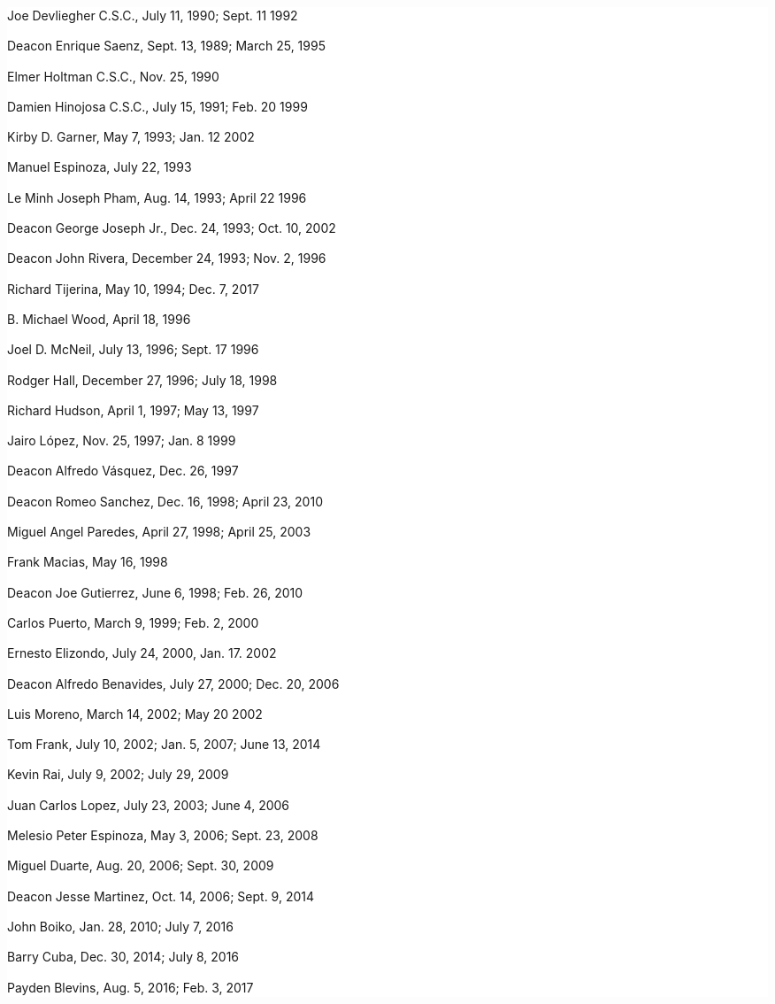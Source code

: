 Joe Devliegher C.S.C., July 11, 1990; Sept. 11 1992

Deacon Enrique Saenz,	Sept. 13, 1989; March 25, 1995

Elmer Holtman C.S.C.,	Nov. 25, 1990

Damien Hinojosa C.S.C.,	July 15, 1991; Feb. 20 1999

Kirby D. Garner, May 7, 1993; Jan. 12 2002

Manuel Espinoza, July 22, 1993

Le Minh Joseph Pham,	Aug. 14, 1993; April 22 1996

Deacon George Joseph Jr.,	Dec. 24, 1993; Oct. 10, 2002

Deacon John Rivera,	December 24, 1993; Nov. 2, 1996

Richard Tijerina,	May 10, 1994; Dec. 7, 2017

B. Michael Wood, April 18, 1996

Joel D. McNeil,	July 13, 1996; Sept. 17 1996

Rodger Hall, December 27, 1996; July 18, 1998

Richard Hudson,	April 1, 1997; May 13, 1997

Jairo López,	Nov. 25, 1997; Jan. 8 1999

Deacon Alfredo Vásquez,	Dec. 26, 1997

Deacon Romeo Sanchez,	Dec. 16, 1998; April 23, 2010

Miguel Angel Paredes,	April 27, 1998; April 25, 2003

Frank Macias,	May 16, 1998

Deacon Joe Gutierrez,	June 6, 1998; Feb. 26, 2010

Carlos Puerto, March 9, 1999; Feb. 2, 2000

Ernesto Elizondo,	 July 24, 2000, Jan. 17. 2002

Deacon Alfredo Benavides,	July 27, 2000; Dec. 20, 2006

Luis Moreno, March 14, 2002; May 20 2002

Tom Frank, July 10, 2002; Jan. 5, 2007; June 13, 2014

Kevin Rai, July 9, 2002; July 29, 2009

Juan Carlos Lopez, July 23, 2003; June 4, 2006

Melesio Peter Espinoza,	May 3, 2006; Sept. 23, 2008

Miguel Duarte, Aug. 20, 2006; Sept. 30, 2009

Deacon Jesse Martinez,	Oct. 14, 2006; Sept. 9, 2014

John Boiko,	Jan. 28, 2010; July 7, 2016

Barry Cuba,	Dec. 30, 2014; July 8, 2016

Payden Blevins,	Aug. 5, 2016; Feb. 3, 2017
